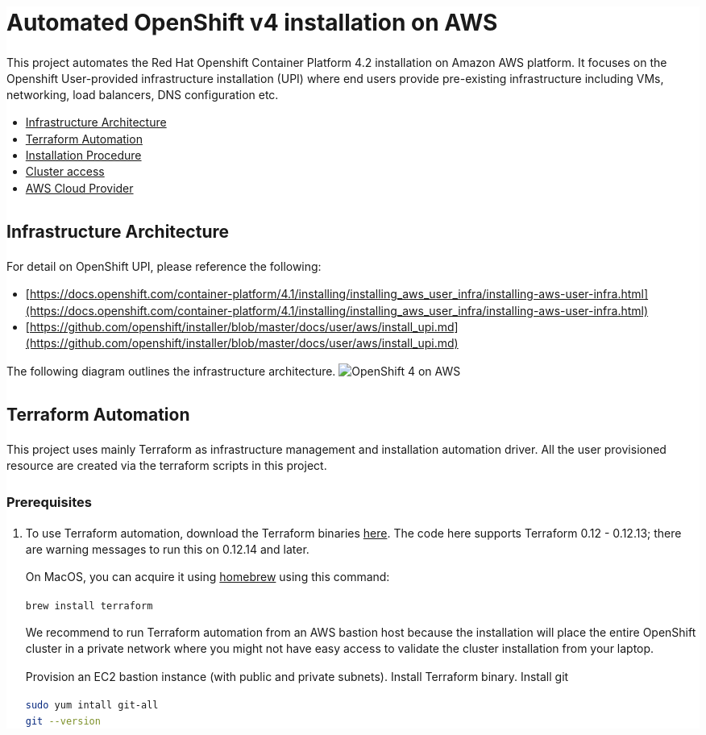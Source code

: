 # Automated OpenShift v4 installation on AWS

This project automates the Red Hat Openshift Container Platform 4.2 installation on Amazon AWS platform. It focuses on the Openshift User-provided infrastructure installation (UPI) where end users provide pre-existing infrastructure including VMs, networking, load balancers, DNS configuration etc.

* [Infrastructure Architecture](#infrastructure-architecture)
* [Terraform Automation](#terraform-automation)
* [Installation Procedure](#installation-procedure)
* [Cluster access](#cluster-access)
* [AWS Cloud Provider](#aws-cloud-provider)


## Infrastructure Architecture

For detail on OpenShift UPI, please reference the following:


* [https://docs.openshift.com/container-platform/4.1/installing/installing_aws_user_infra/installing-aws-user-infra.html](https://docs.openshift.com/container-platform/4.1/installing/installing_aws_user_infra/installing-aws-user-infra.html)
* [https://github.com/openshift/installer/blob/master/docs/user/aws/install_upi.md](https://github.com/openshift/installer/blob/master/docs/user/aws/install_upi.md)


The following diagram outlines the infrastructure architecture.
![OpenShift 4 on AWS](img/openshift_aws_network.png)

## Terraform Automation

This project uses mainly Terraform as infrastructure management and installation automation driver. All the user provisioned resource are created via the terraform scripts in this project.

### Prerequisites

1. To use Terraform automation, download the Terraform binaries [here](https://www.terraform.io/). The code here supports Terraform 0.12 - 0.12.13; there are warning messages to run this on 0.12.14 and later.

   On MacOS, you can acquire it using [homebrew](brew.sh) using this command:

   ```bash
   brew install terraform
   ```

   We recommend to run Terraform automation from an AWS bastion host because the installation will place the entire OpenShift cluster in a private network where you might not have easy access to validate the cluster installation from your laptop.

   Provision an EC2 bastion instance (with public and private subnets).
   Install Terraform binary.
   Install git

   ```bash
   sudo yum intall git-all
   git --version
   ```
